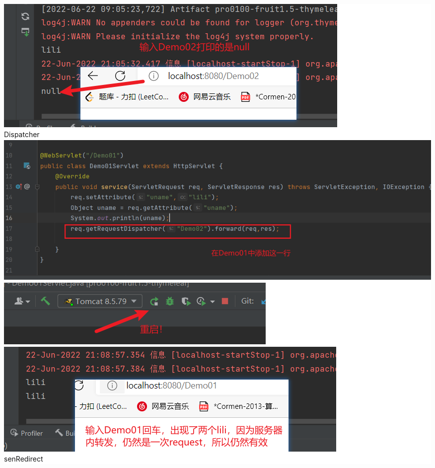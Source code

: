 ![图 9](iamges/20220622210707.png)  
Dispatcher
![图 10](iamges/20220622210928.png)  
![图 11](iamges/20220622210954.png)  
![图 12](iamges/20220622211111.png)  
senRedirect